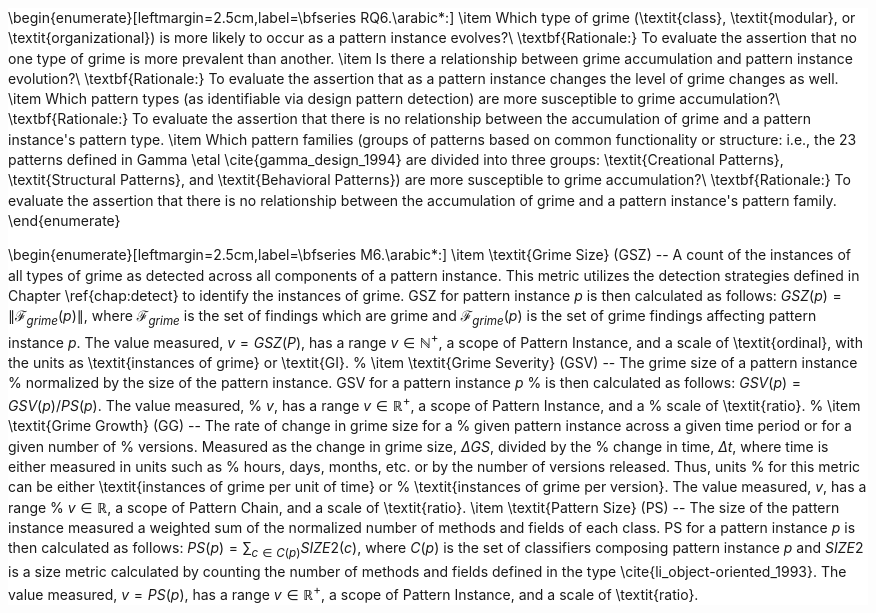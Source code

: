 \begin{enumerate}[leftmargin=2.5cm,label=\bfseries RQ6.\arabic*:]
  \item Which type of grime (\textit{class}, \textit{modular}, or
  \textit{organizational}) is more likely to occur as a pattern instance
  evolves?\\
  \textbf{Rationale:} To evaluate the assertion that no one type of grime is
  more prevalent than another.
  \item Is there a relationship between grime accumulation and pattern instance
  evolution?\\
  \textbf{Rationale:} To evaluate the assertion that as a pattern instance
  changes the level of grime changes as well.
  \item Which pattern types (as identifiable via design pattern detection) are
  more susceptible to grime accumulation?\\
  \textbf{Rationale:} To evaluate the assertion that there is no relationship
  between the accumulation of grime and a pattern instance's pattern type.
  \item Which pattern families (groups of patterns based on common functionality
  or structure: i.e., the 23 patterns defined in Gamma \etal
  \cite{gamma_design_1994} are divided into three groups:
  \textit{Creational Patterns}, \textit{Structural Patterns}, and
  \textit{Behavioral Patterns}) are more susceptible to grime accumulation?\\
  \textbf{Rationale:} To evaluate the assertion that there is no relationship
  between the accumulation of grime and a pattern instance's pattern family.
\end{enumerate}

\begin{enumerate}[leftmargin=2.5cm,label=\bfseries M6.\arabic*:]
  \item \textit{Grime Size} (GSZ) -- A count of the instances of all types of
  grime as detected across all components of a pattern instance. This metric
  utilizes the detection strategies defined in Chapter \ref{chap:detect} to
  identify the instances of grime. GSZ for pattern instance $p$ is then
  calculated as follows: $GSZ(p) = \|\mathcal{F}_{grime}(p)\|$,
  where $\mathcal{F}_{grime}$ is the set of findings which are grime and
  $\mathcal{F}_{grime}(p)$ is the set of grime findings affecting pattern
  instance $p$. The value measured, $v = GSZ(P)$, has a range $v \in
  \mathbb{N}^{+}$, a scope of Pattern Instance, and a scale of \textit{ordinal},
  with the units as \textit{instances of grime} or \textit{GI}.
% \item \textit{Grime Severity} (GSV) -- The grime size of a pattern instance
% normalized by the size of the pattern instance. GSV for a pattern instance $p$
% is then calculated as follows: $GSV(p) = GSV(p)/PS(p)$. The value measured,
% $v$, has a range $v \in \mathbb{R}^+$, a scope of Pattern Instance, and a
% scale of \textit{ratio}.
% \item \textit{Grime Growth} (GG) -- The rate of change in grime size for a
% given pattern instance across a given time period or for a given number of
% versions. Measured as the change in grime size, $\Delta GS$, divided by the
% change in time, $\Delta t$, where time is either measured in units such as
% hours, days, months, etc. or by the number of versions released. Thus, units
% for this metric can be either \textit{instances of grime per unit of time} or
% \textit{instances of grime per version}. The value measured, $v$, has a range
% $v \in \mathbb{R}$, a scope of Pattern Chain, and a scale of \textit{ratio}.
  \item \textit{Pattern Size} (PS) -- The size of the pattern instance measured
  a weighted sum of the normalized number of methods and fields of each class.
  PS for a pattern instance $p$ is then calculated as follows: $PS(p) = \sum_{c \in
  C(p)}SIZE2(c)$, where $C(p)$ is the set of classifiers composing pattern
  instance $p$ and $SIZE2$ is a size metric calculated by counting the number of
  methods and fields defined in the type \cite{li_object-oriented_1993}. The
  value measured, $v = PS(p)$, has a range $v \in \mathbb{R}^+$, a scope of
  Pattern Instance, and a scale of \textit{ratio}.
  